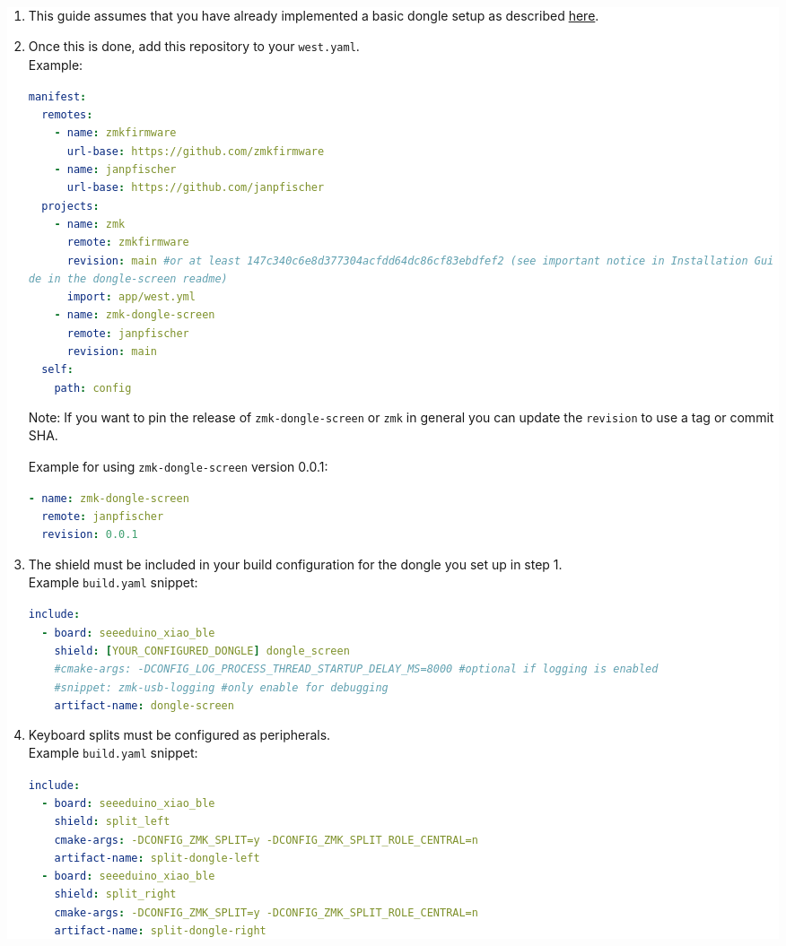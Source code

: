 1. This guide assumes that you have already implemented a basic dongle setup as described [here](https://zmk.dev/docs/development/hardware-integration/dongle).
2. Once this is done, add this repository to your `west.yaml`.  
   Example:

   ```yaml
   manifest:
     remotes:
       - name: zmkfirmware
         url-base: https://github.com/zmkfirmware
       - name: janpfischer
         url-base: https://github.com/janpfischer
     projects:
       - name: zmk
         remote: zmkfirmware
         revision: main #or at least 147c340c6e8d377304acfdd64dc86cf83ebdfef2 (see important notice in Installation Guide in the dongle-screen readme)
         import: app/west.yml
       - name: zmk-dongle-screen
         remote: janpfischer
         revision: main
     self:
       path: config
   ```

   Note: If you want to pin the release of `zmk-dongle-screen` or `zmk` in general you can update the `revision` to use a tag or commit SHA.
  
   Example for using `zmk-dongle-screen` version 0.0.1:

   ```yaml
   - name: zmk-dongle-screen
     remote: janpfischer
     revision: 0.0.1
   ```

3. The shield must be included in your build configuration for the dongle you set up in step 1.  
   Example `build.yaml` snippet:

   ```yaml
   include:
     - board: seeeduino_xiao_ble
       shield: [YOUR_CONFIGURED_DONGLE] dongle_screen
       #cmake-args: -DCONFIG_LOG_PROCESS_THREAD_STARTUP_DELAY_MS=8000 #optional if logging is enabled
       #snippet: zmk-usb-logging #only enable for debugging
       artifact-name: dongle-screen
   ```

4. Keyboard splits must be configured as peripherals.  
   Example `build.yaml` snippet:

   ```yaml
   include:
     - board: seeeduino_xiao_ble
       shield: split_left
       cmake-args: -DCONFIG_ZMK_SPLIT=y -DCONFIG_ZMK_SPLIT_ROLE_CENTRAL=n
       artifact-name: split-dongle-left
     - board: seeeduino_xiao_ble
       shield: split_right
       cmake-args: -DCONFIG_ZMK_SPLIT=y -DCONFIG_ZMK_SPLIT_ROLE_CENTRAL=n
       artifact-name: split-dongle-right
   ```
